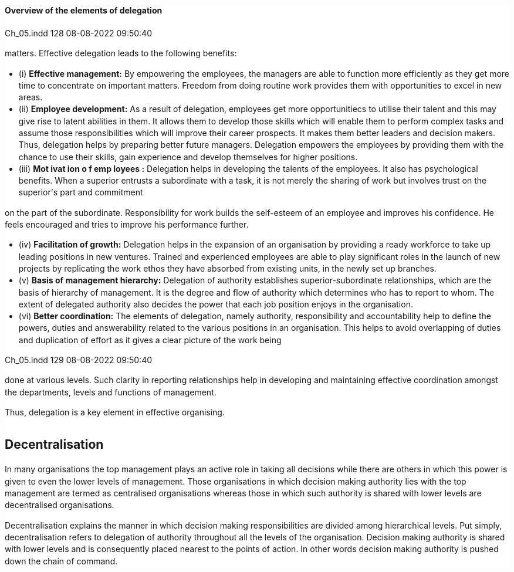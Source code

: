 #### **Overview of the elements of delegation**

Ch_05.indd 128 08-08-2022 09:50:40

matters. Effective delegation leads to the following benefits:

- (i) **Effective management:** By empowering the employees, the managers are able to function more efficiently as they get more time to concentrate on important matters. Freedom from doing routine work provides them with opportunities to excel in new areas.
- (ii) **Employee development:** As a result of delegation, employees get more opportunitiecs to utilise their talent and this may give rise to latent abilities in them. It allows them to develop those skills which will enable them to perform complex tasks and assume those responsibilities which will improve their career prospects. It makes them better leaders and decision makers. Thus, delegation helps by preparing better future managers. Delegation empowers the employees by providing them with the chance to use their skills, gain experience and develop themselves for higher positions.
- (iii) **Mot ivat ion o f emp loyees :**  Delegation helps in developing the talents of the employees. It also has psychological benefits. When a superior entrusts a subordinate with a task, it is not merely the sharing of work but involves trust on the superior's part and commitment

on the part of the subordinate. Responsibility for work builds the self-esteem of an employee and improves his confidence. He feels encouraged and tries to improve his performance further.

- (iv) **Facilitation of growth:** Delegation helps in the expansion of an organisation by providing a ready workforce to take up leading positions in new ventures. Trained and experienced employees are able to play significant roles in the launch of new projects by replicating the work ethos they have absorbed from existing units, in the newly set up branches.
- (v) **Basis of management hierarchy:** Delegation of authority establishes superior-subordinate relationships, which are the basis of hierarchy of management. It is the degree and flow of authority which determines who has to report to whom. The extent of delegated authority also decides the power that each job position enjoys in the organisation.
- (vi) **Better coordination:** The elements of delegation, namely authority, responsibility and accountability help to define the powers, duties and answerability related to the various positions in an organisation. This helps to avoid overlapping of duties and duplication of effort as it gives a clear picture of the work being

Ch_05.indd 129 08-08-2022 09:50:40

done at various levels. Such clarity in reporting relationships help in developing and maintaining effective coordination amongst the departments, levels and functions of management.

Thus, delegation is a key element in effective organising.

## **Decentralisation**

In many organisations the top management plays an active role in taking all decisions while there are others in which this power is given to even the lower levels of management. Those organisations in which decision making authority lies with the top management are termed as centralised organisations whereas those in which such authority is shared with lower levels are decentralised organisations.

Decentralisation explains the manner in which decision making responsibilities are divided among hierarchical levels. Put simply, decentralisation refers to delegation of authority throughout all the levels of the organisation. Decision making authority is shared with lower levels and is consequently placed nearest to the points of action. In other words decision making authority is pushed down the chain of command.
